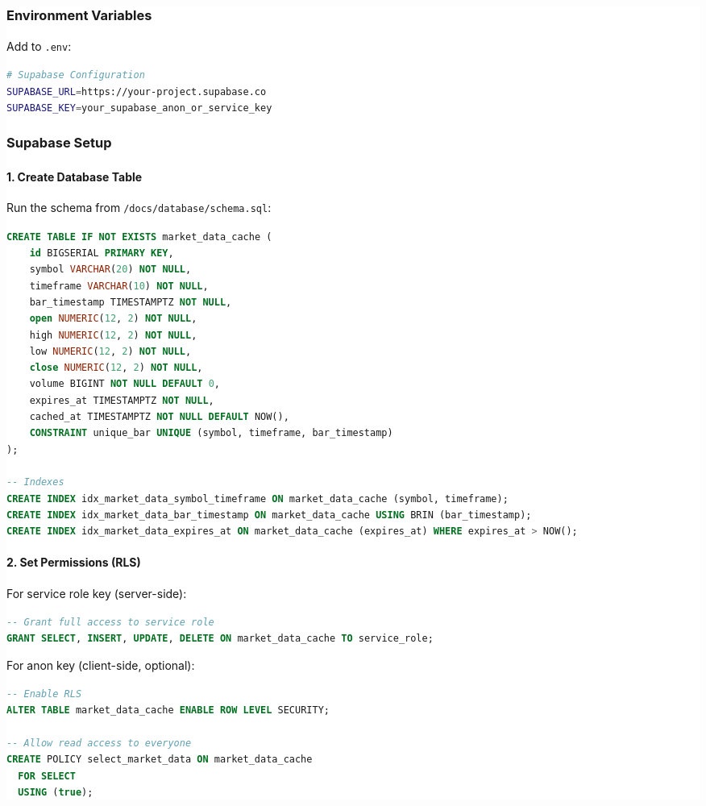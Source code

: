 ### Environment Variables

Add to `.env`:

```bash
# Supabase Configuration
SUPABASE_URL=https://your-project.supabase.co
SUPABASE_KEY=your_supabase_anon_or_service_key
```

### Supabase Setup

#### 1. Create Database Table

Run the schema from `/docs/database/schema.sql`:

```sql
CREATE TABLE IF NOT EXISTS market_data_cache (
    id BIGSERIAL PRIMARY KEY,
    symbol VARCHAR(20) NOT NULL,
    timeframe VARCHAR(10) NOT NULL,
    bar_timestamp TIMESTAMPTZ NOT NULL,
    open NUMERIC(12, 2) NOT NULL,
    high NUMERIC(12, 2) NOT NULL,
    low NUMERIC(12, 2) NOT NULL,
    close NUMERIC(12, 2) NOT NULL,
    volume BIGINT NOT NULL DEFAULT 0,
    expires_at TIMESTAMPTZ NOT NULL,
    cached_at TIMESTAMPTZ NOT NULL DEFAULT NOW(),
    CONSTRAINT unique_bar UNIQUE (symbol, timeframe, bar_timestamp)
);

-- Indexes
CREATE INDEX idx_market_data_symbol_timeframe ON market_data_cache (symbol, timeframe);
CREATE INDEX idx_market_data_bar_timestamp ON market_data_cache USING BRIN (bar_timestamp);
CREATE INDEX idx_market_data_expires_at ON market_data_cache (expires_at) WHERE expires_at > NOW();
```

#### 2. Set Permissions (RLS)

For service role key (server-side):
```sql
-- Grant full access to service role
GRANT SELECT, INSERT, UPDATE, DELETE ON market_data_cache TO service_role;
```

For anon key (client-side, optional):
```sql
-- Enable RLS
ALTER TABLE market_data_cache ENABLE ROW LEVEL SECURITY;

-- Allow read access to everyone
CREATE POLICY select_market_data ON market_data_cache
  FOR SELECT
  USING (true);
```
